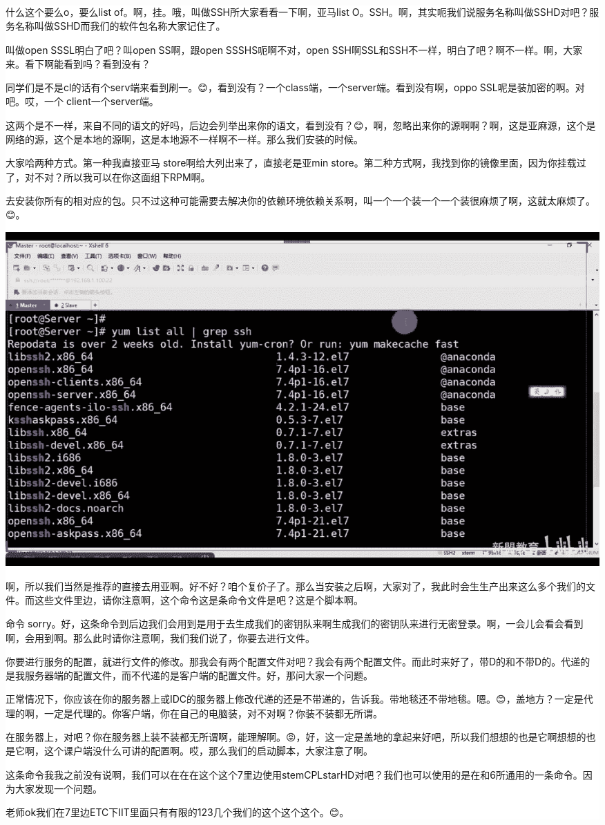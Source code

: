 什么这个要么o，要么list of。啊，挂。哦，叫做SSH所大家看看一下啊，亚马list O。SSH。啊，其实呃我们说服务名称叫做SSHD对吧？服务名称叫做SSHD而我们的软件包名称大家记住了。

叫做open SSSL明白了吧？叫open SS啊，跟open SSSHS呃啊不对，open SSH啊SSL和SSH不一样，明白了吧？啊不一样。啊，大家来。看下啊能看到吗？看到没有？

同学们是不是cl的话有个serv端来看到刷一。😊，看到没有？一个class端，一个server端。看到没有啊，oppo SSL呢是装加密的啊。对吧。哎，一个 client一个server端。

这两个是不一样，来自不同的语文的好吗，后边会列举出来你的语文，看到没有？😊，啊，忽略出来你的源啊啊？啊，这是亚麻源，这个是网络的源，这个是本地的源啊，这是本地源不一样啊不一样。那么我们安装的时候。

大家哈两种方式。第一种我直接亚马 store啊给大列出来了，直接老是亚min store。第二种方式啊，我找到你的镜像里面，因为你挂载过了，对不对？所以我可以在你这面组下RPM啊。

去安装你所有的相对应的包。只不过这种可能需要去解决你的依赖环境依赖关系啊，叫一个一个装一个一个装很麻烦了啊，这就太麻烦了。😊。



![](img/59d20826bc78f9402174d07b6e8ef608_24.png)

啊，所以我们当然是推荐的直接去用亚啊。好不好？咱个复价子了。那么当安装之后啊，大家对了，我此时会生生产出来这么多个我们的文件。而这些文件里边，请你注意啊，这个命令这是条命令文件是吧？这是个脚本啊。

命令 sorry。好，这条命令到后边我们会用到是用于去生成我们的密钥队来啊生成我们的密钥队来进行无密登录。啊，一会儿会看会看到啊，会用到啊。那么此时请你注意啊，我们我们说了，你要去进行文件。

你要进行服务的配置，就进行文件的修改。那我会有两个配置文件对吧？我会有两个配置文件。而此时来好了，带D的和不带D的。代递的是我服务器端的配置文件，而不代递的是客户端的配置文件。好，那问大家一个问题。

正常情况下，你应该在你的服务器上或IDC的服务器上修改代递的还是不带递的，告诉我。带地毯还不带地毯。嗯。😊，盖地方？一定是代理的啊，一定是代理的。你客户端，你在自己的电脑装，对不对啊？你装不装都无所谓。

在服务器上，对吧？你在服务器上装不装都无所谓啊，能理解啊。😡，好，这一定是盖地的拿起来好吧，所以我们想想的也是它啊想想的也是它啊，这个课户端没什么可讲的配置啊。哎，那么我们的启动脚本，大家注意了啊。

这条命令我我之前没有说啊，我们可以在在在这个这个7里边使用stemCPLstarHD对吧？我们也可以使用的是在和6所通用的一条命令。因为大家发现一个问题。

老师ok我们在7里边ETC下IIT里面只有有限的123几个我们的这个这个这个。😊。
